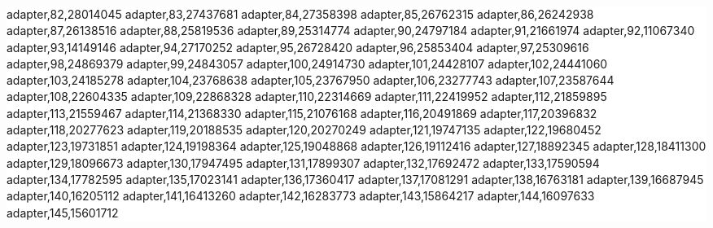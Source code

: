 adapter,82,28014045
adapter,83,27437681
adapter,84,27358398
adapter,85,26762315
adapter,86,26242938
adapter,87,26138516
adapter,88,25819536
adapter,89,25314774
adapter,90,24797184
adapter,91,21661974
adapter,92,11067340
adapter,93,14149146
adapter,94,27170252
adapter,95,26728420
adapter,96,25853404
adapter,97,25309616
adapter,98,24869379
adapter,99,24843057
adapter,100,24914730
adapter,101,24428107
adapter,102,24441060
adapter,103,24185278
adapter,104,23768638
adapter,105,23767950
adapter,106,23277743
adapter,107,23587644
adapter,108,22604335
adapter,109,22868328
adapter,110,22314669
adapter,111,22419952
adapter,112,21859895
adapter,113,21559467
adapter,114,21368330
adapter,115,21076168
adapter,116,20491869
adapter,117,20396832
adapter,118,20277623
adapter,119,20188535
adapter,120,20270249
adapter,121,19747135
adapter,122,19680452
adapter,123,19731851
adapter,124,19198364
adapter,125,19048868
adapter,126,19112416
adapter,127,18892345
adapter,128,18411300
adapter,129,18096673
adapter,130,17947495
adapter,131,17899307
adapter,132,17692472
adapter,133,17590594
adapter,134,17782595
adapter,135,17023141
adapter,136,17360417
adapter,137,17081291
adapter,138,16763181
adapter,139,16687945
adapter,140,16205112
adapter,141,16413260
adapter,142,16283773
adapter,143,15864217
adapter,144,16097633
adapter,145,15601712